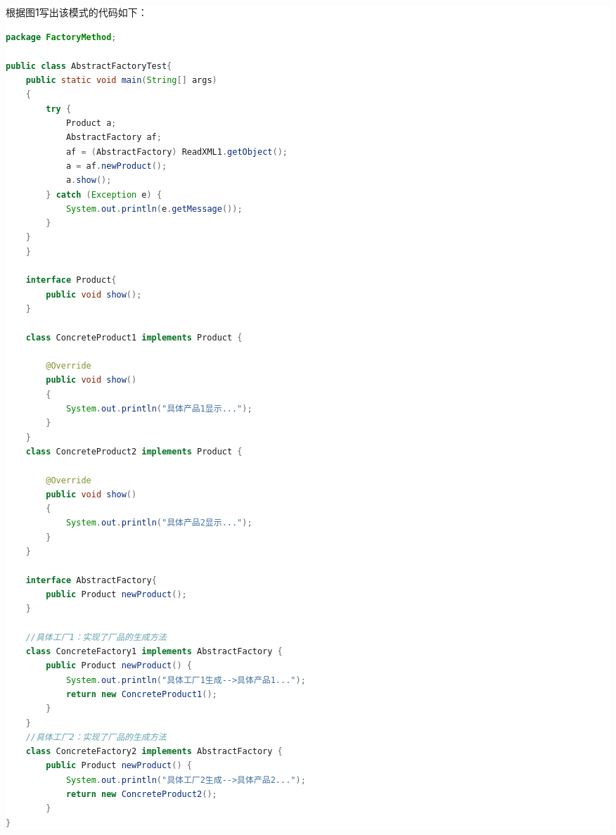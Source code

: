 根据图1写出该模式的代码如下：

```java
package FactoryMethod;

public class AbstractFactoryTest{
    public static void main(String[] args)
    {
        try {
            Product a;
            AbstractFactory af;
            af = (AbstractFactory) ReadXML1.getObject();
            a = af.newProduct();
            a.show();
        } catch (Exception e) {
            System.out.println(e.getMessage());
        }
    }
    }
    
    interface Product{
        public void show();
    }
    
    class ConcreteProduct1 implements Product {

        @Override
        public void show()
        {
            System.out.println("具体产品1显示...");
        }
    }
    class ConcreteProduct2 implements Product {

        @Override
        public void show()
        {
            System.out.println("具体产品2显示...");
        }
    }
    
    interface AbstractFactory{
        public Product newProduct();
    }

    //具体工厂1：实现了厂品的生成方法
    class ConcreteFactory1 implements AbstractFactory {
        public Product newProduct() {
            System.out.println("具体工厂1生成-->具体产品1...");
            return new ConcreteProduct1();
        }
    }
    //具体工厂2：实现了厂品的生成方法
    class ConcreteFactory2 implements AbstractFactory {
        public Product newProduct() {
            System.out.println("具体工厂2生成-->具体产品2...");
            return new ConcreteProduct2();
        }
}
```
